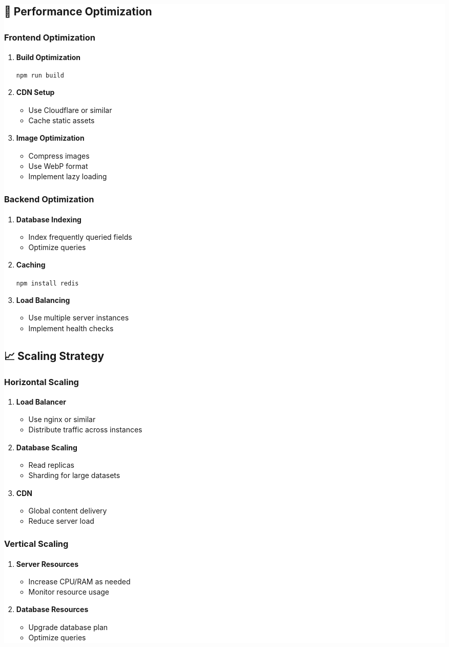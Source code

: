 ## 🚀 Performance Optimization

### Frontend Optimization
1. **Build Optimization**
   ```bash
   npm run build
   ```

2. **CDN Setup**
   - Use Cloudflare or similar
   - Cache static assets

3. **Image Optimization**
   - Compress images
   - Use WebP format
   - Implement lazy loading

### Backend Optimization
1. **Database Indexing**
   - Index frequently queried fields
   - Optimize queries

2. **Caching**
   ```bash
   npm install redis
   ```

3. **Load Balancing**
   - Use multiple server instances
   - Implement health checks

## 📈 Scaling Strategy

### Horizontal Scaling
1. **Load Balancer**
   - Use nginx or similar
   - Distribute traffic across instances

2. **Database Scaling**
   - Read replicas
   - Sharding for large datasets

3. **CDN**
   - Global content delivery
   - Reduce server load

### Vertical Scaling
1. **Server Resources**
   - Increase CPU/RAM as needed
   - Monitor resource usage

2. **Database Resources**
   - Upgrade database plan
   - Optimize queries
